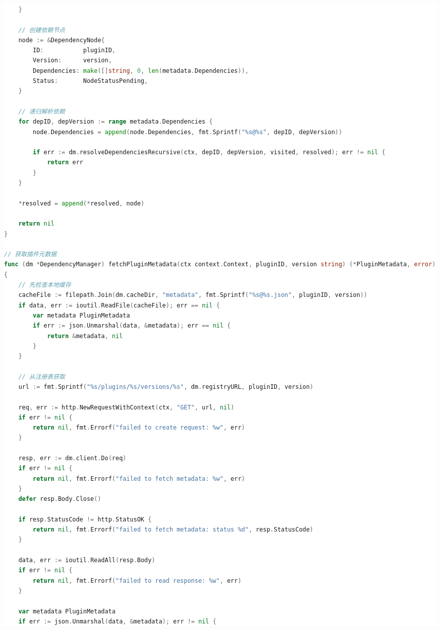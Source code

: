 ```go
    }
    
    // 创建依赖节点
    node := &DependencyNode{
        ID:           pluginID,
        Version:      version,
        Dependencies: make([]string, 0, len(metadata.Dependencies)),
        Status:       NodeStatusPending,
    }
    
    // 递归解析依赖
    for depID, depVersion := range metadata.Dependencies {
        node.Dependencies = append(node.Dependencies, fmt.Sprintf("%s@%s", depID, depVersion))
        
        if err := dm.resolveDependenciesRecursive(ctx, depID, depVersion, visited, resolved); err != nil {
            return err
        }
    }
    
    *resolved = append(*resolved, node)
    
    return nil
}

// 获取插件元数据
func (dm *DependencyManager) fetchPluginMetadata(ctx context.Context, pluginID, version string) (*PluginMetadata, error) {
    // 先检查本地缓存
    cacheFile := filepath.Join(dm.cacheDir, "metadata", fmt.Sprintf("%s@%s.json", pluginID, version))
    if data, err := ioutil.ReadFile(cacheFile); err == nil {
        var metadata PluginMetadata
        if err := json.Unmarshal(data, &metadata); err == nil {
            return &metadata, nil
        }
    }
    
    // 从注册表获取
    url := fmt.Sprintf("%s/plugins/%s/versions/%s", dm.registryURL, pluginID, version)
    
    req, err := http.NewRequestWithContext(ctx, "GET", url, nil)
    if err != nil {
        return nil, fmt.Errorf("failed to create request: %w", err)
    }
    
    resp, err := dm.client.Do(req)
    if err != nil {
        return nil, fmt.Errorf("failed to fetch metadata: %w", err)
    }
    defer resp.Body.Close()
    
    if resp.StatusCode != http.StatusOK {
        return nil, fmt.Errorf("failed to fetch metadata: status %d", resp.StatusCode)
    }
    
    data, err := ioutil.ReadAll(resp.Body)
    if err != nil {
        return nil, fmt.Errorf("failed to read response: %w", err)
    }
    
    var metadata PluginMetadata
    if err := json.Unmarshal(data, &metadata); err != nil {
```